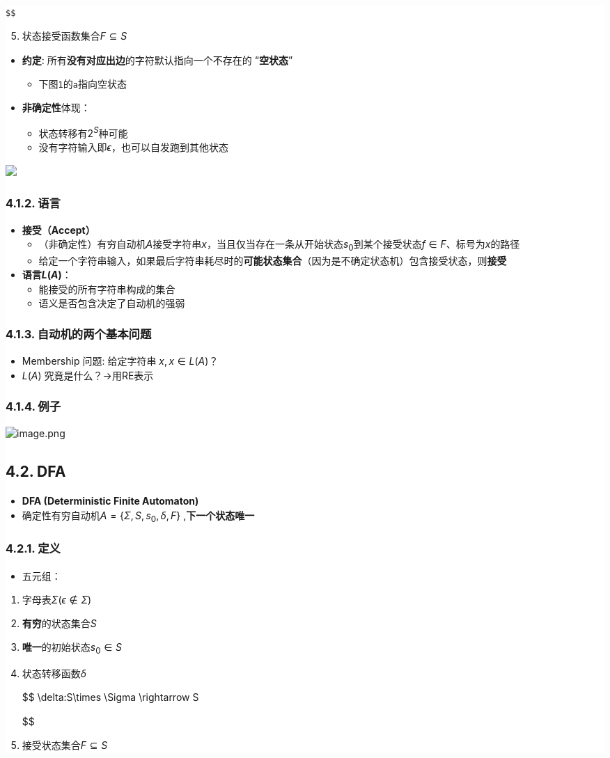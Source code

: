 	$$


5. 状态接受函数集合$F\subseteq S$ 

- **约定**: 所有**没有对应出边**的字符默认指向一个不存在的 “**空状态**”  
	- 下图`1`的`a`指向空状态

- **非确定性**体现：
	- 状态转移有$2^S$种可能 
	- 没有字符输入即$\epsilon$，也可以自发跑到其他状态

![](https://chillcharlie-img.oss-cn-hangzhou.aliyuncs.com/imgae/2023/03/15/c8f6e2bcda06d13e0141e0b1d201fd73_202303151646812.png)

### 4.1.2. 语言

- **接受（Accept）**
	- （非确定性）有穷自动机$A$接受字符串$x$，当且仅当存在一条从开始状态$s_0$到某个接受状态$f\in F$、标号为$x$的路径
	- 给定一个字符串输入，如果最后字符串耗尽时的**可能状态集合**（因为是不确定状态机）包含接受状态，则**接受**
- **语言$L(A)$**：
	- 能接受的所有字符串构成的集合
	- 语义是否包含决定了自动机的强弱 

### 4.1.3. 自动机的两个基本问题

- Membership 问题: 给定字符串 $x,x\in L(A)$？
- $L(A)$ 究竟是什么？->用RE表示

### 4.1.4. 例子

![image.png](https://chillcharlie-img.oss-cn-hangzhou.aliyuncs.com/image%2F2023%2F06%2F22%2F6a594e72819e4a8aef4eda698ec88039_20230622100110.png)

## 4.2. DFA

 - **DFA (Deterministic Finite Automaton)**
 - 确定性有穷自动机$A=\{\Sigma,S,s_0,\delta,F\}$ ,**下一个状态唯一** 

### 4.2.1. 定义

- 五元组：
1. 字母表$\Sigma (\epsilon \notin \Sigma)$  
2. **有穷**的状态集合$S$
3. **唯一**的初始状态$s_0\in S$
4. 状态转移函数$\delta$

	$$
	\delta:S\times \Sigma \rightarrow S
	
	
	
	
	
	
	
	$$

5. 接受状态集合$F\subseteq S$
